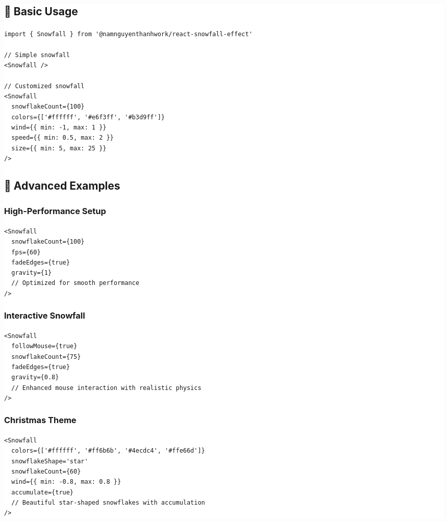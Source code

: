 ## 🎨 Basic Usage

```tsx
import { Snowfall } from '@namnguyenthanhwork/react-snowfall-effect'

// Simple snowfall
<Snowfall />

// Customized snowfall
<Snowfall
  snowflakeCount={100}
  colors={['#ffffff', '#e6f3ff', '#b3d9ff']}
  wind={{ min: -1, max: 1 }}
  speed={{ min: 0.5, max: 2 }}
  size={{ min: 5, max: 25 }}
/>
```

## 🎨 Advanced Examples

### High-Performance Setup

```tsx
<Snowfall
  snowflakeCount={100}
  fps={60}
  fadeEdges={true}
  gravity={1}
  // Optimized for smooth performance
/>
```

### Interactive Snowfall

```tsx
<Snowfall
  followMouse={true}
  snowflakeCount={75}
  fadeEdges={true}
  gravity={0.8}
  // Enhanced mouse interaction with realistic physics
/>
```

### Christmas Theme

```tsx
<Snowfall
  colors={['#ffffff', '#ff6b6b', '#4ecdc4', '#ffe66d']}
  snowflakeShape='star'
  snowflakeCount={60}
  wind={{ min: -0.8, max: 0.8 }}
  accumulate={true}
  // Beautiful star-shaped snowflakes with accumulation
/>
```
